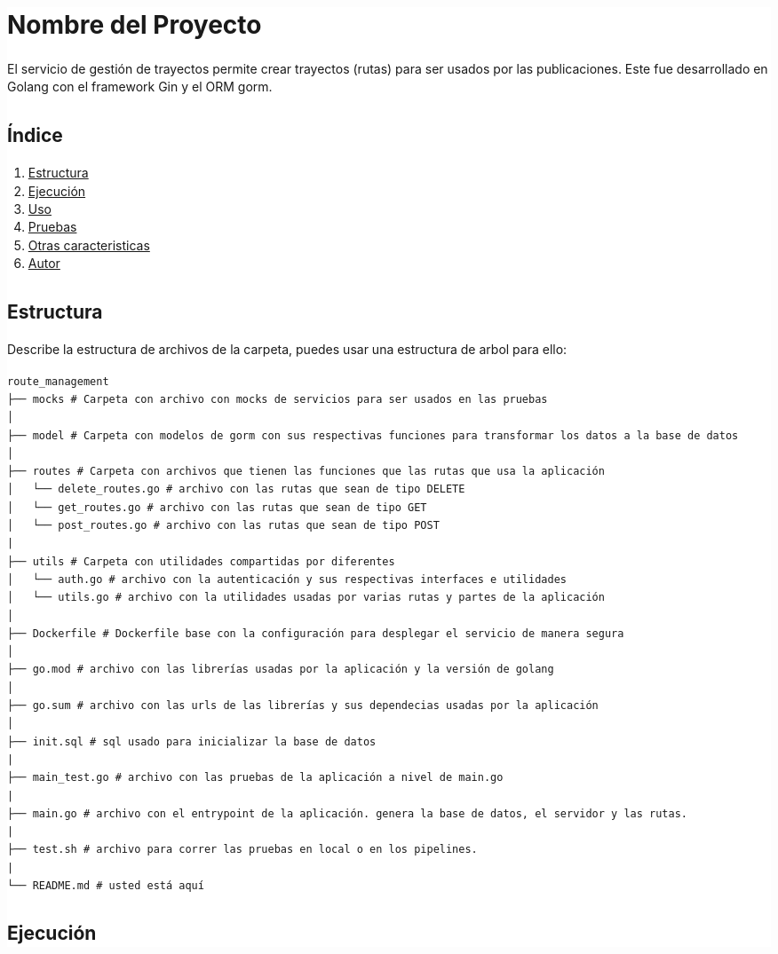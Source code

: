 # Nombre del Proyecto

El servicio de gestión de trayectos permite crear trayectos (rutas) para ser usados por las publicaciones. Este fue desarrollado en Golang con el framework Gin y el ORM gorm.

## Índice

1. [Estructura](#estructura)
2. [Ejecución](#ejecución)
3. [Uso](#uso)
4. [Pruebas](#pruebas)
5. [Otras caracteristicas](#Otras\_Características)
6. [Autor](#autor)

## Estructura

Describe la estructura de archivos de la carpeta, puedes usar una estructura de arbol para ello:
```
route_management
├── mocks # Carpeta con archivo con mocks de servicios para ser usados en las pruebas
│
├── model # Carpeta con modelos de gorm con sus respectivas funciones para transformar los datos a la base de datos
│
├── routes # Carpeta con archivos que tienen las funciones que las rutas que usa la aplicación
│   └── delete_routes.go # archivo con las rutas que sean de tipo DELETE
│   └── get_routes.go # archivo con las rutas que sean de tipo GET
│   └── post_routes.go # archivo con las rutas que sean de tipo POST
|
├── utils # Carpeta con utilidades compartidas por diferentes 
│   └── auth.go # archivo con la autenticación y sus respectivas interfaces e utilidades
│   └── utils.go # archivo con la utilidades usadas por varias rutas y partes de la aplicación
│
├── Dockerfile # Dockerfile base con la configuración para desplegar el servicio de manera segura
│
├── go.mod # archivo con las librerías usadas por la aplicación y la versión de golang
│
├── go.sum # archivo con las urls de las librerías y sus dependecias usadas por la aplicación
│
├── init.sql # sql usado para inicializar la base de datos
|
├── main_test.go # archivo con las pruebas de la aplicación a nivel de main.go
|
├── main.go # archivo con el entrypoint de la aplicación. genera la base de datos, el servidor y las rutas. 
|
├── test.sh # archivo para correr las pruebas en local o en los pipelines. 
|
└── README.md # usted está aquí
```
## Ejecución

